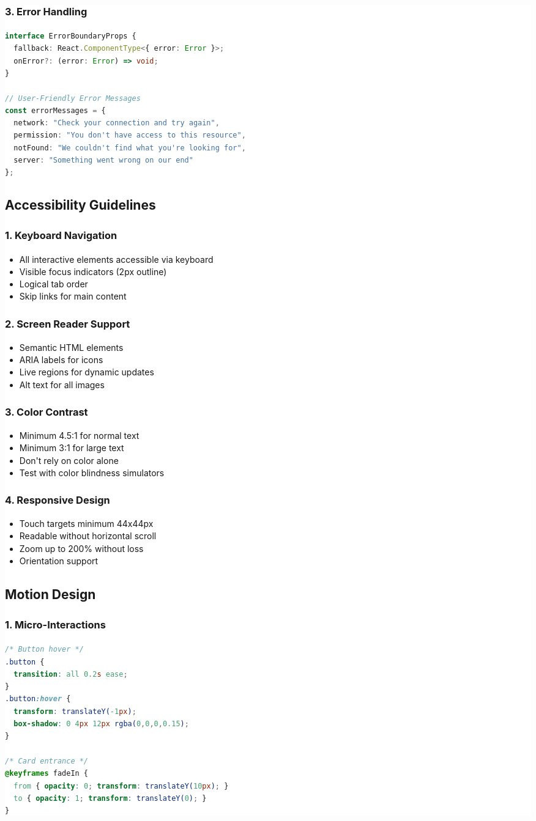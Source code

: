 ### 3. **Error Handling**
```typescript
interface ErrorBoundaryProps {
  fallback: React.ComponentType<{ error: Error }>;
  onError?: (error: Error) => void;
}

// User-Friendly Error Messages
const errorMessages = {
  network: "Check your connection and try again",
  permission: "You don't have access to this resource",
  notFound: "We couldn't find what you're looking for",
  server: "Something went wrong on our end"
};
```

## Accessibility Guidelines

### 1. **Keyboard Navigation**
- All interactive elements accessible via keyboard
- Visible focus indicators (2px outline)
- Logical tab order
- Skip links for main content

### 2. **Screen Reader Support**
- Semantic HTML elements
- ARIA labels for icons
- Live regions for dynamic updates
- Alt text for all images

### 3. **Color Contrast**
- Minimum 4.5:1 for normal text
- Minimum 3:1 for large text
- Don't rely on color alone
- Test with color blindness simulators

### 4. **Responsive Design**
- Touch targets minimum 44x44px
- Readable without horizontal scroll
- Zoom up to 200% without loss
- Orientation support

## Motion Design

### 1. **Micro-Interactions**
```css
/* Button hover */
.button {
  transition: all 0.2s ease;
}
.button:hover {
  transform: translateY(-1px);
  box-shadow: 0 4px 12px rgba(0,0,0,0.15);
}

/* Card entrance */
@keyframes fadeIn {
  from { opacity: 0; transform: translateY(10px); }
  to { opacity: 1; transform: translateY(0); }
}
```
